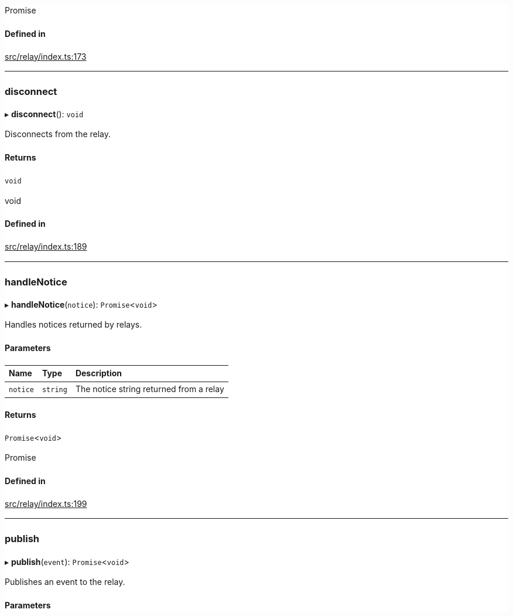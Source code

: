 Promise<void>

#### Defined in

[src/relay/index.ts:173](https://github.com/nostr-dev-kit/ndk/blob/4b9fbc9/src/relay/index.ts#L173)

___

### disconnect

▸ **disconnect**(): `void`

Disconnects from the relay.

#### Returns

`void`

void

#### Defined in

[src/relay/index.ts:189](https://github.com/nostr-dev-kit/ndk/blob/4b9fbc9/src/relay/index.ts#L189)

___

### handleNotice

▸ **handleNotice**(`notice`): `Promise`<`void`\>

Handles notices returned by relays.

#### Parameters

| Name | Type | Description |
| :------ | :------ | :------ |
| `notice` | `string` | The notice string returned from a relay |

#### Returns

`Promise`<`void`\>

Promise<void>

#### Defined in

[src/relay/index.ts:199](https://github.com/nostr-dev-kit/ndk/blob/4b9fbc9/src/relay/index.ts#L199)

___

### publish

▸ **publish**(`event`): `Promise`<`void`\>

Publishes an event to the relay.

#### Parameters

